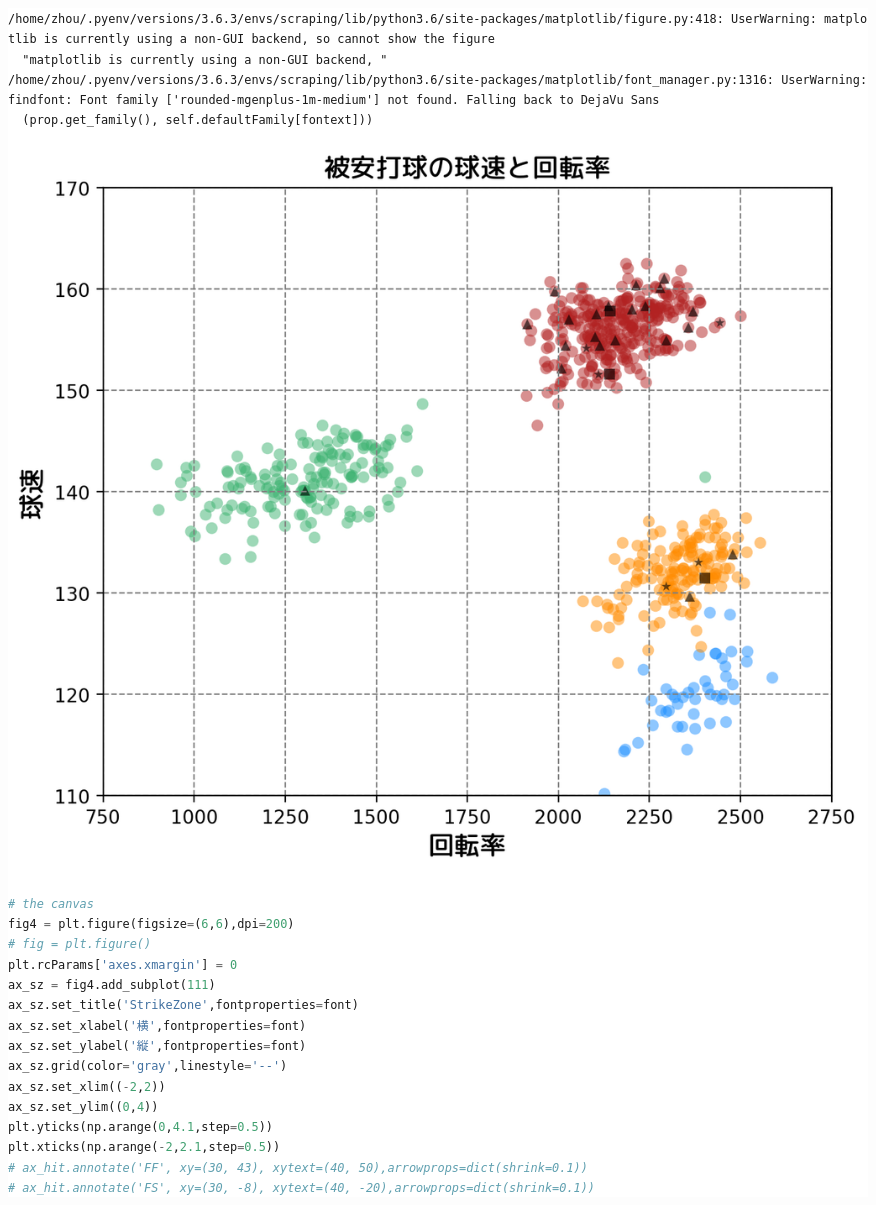     /home/zhou/.pyenv/versions/3.6.3/envs/scraping/lib/python3.6/site-packages/matplotlib/figure.py:418: UserWarning: matplotlib is currently using a non-GUI backend, so cannot show the figure
      "matplotlib is currently using a non-GUI backend, "
    /home/zhou/.pyenv/versions/3.6.3/envs/scraping/lib/python3.6/site-packages/matplotlib/font_manager.py:1316: UserWarning: findfont: Font family ['rounded-mgenplus-1m-medium'] not found. Falling back to DejaVu Sans
      (prop.get_family(), self.defaultFamily[fontext]))



![png](output_9_1.png)



```python
# the canvas
fig4 = plt.figure(figsize=(6,6),dpi=200)
# fig = plt.figure()
plt.rcParams['axes.xmargin'] = 0
ax_sz = fig4.add_subplot(111)
ax_sz.set_title('StrikeZone',fontproperties=font)
ax_sz.set_xlabel('横',fontproperties=font)
ax_sz.set_ylabel('縦',fontproperties=font)
ax_sz.grid(color='gray',linestyle='--')
ax_sz.set_xlim((-2,2))
ax_sz.set_ylim((0,4))
plt.yticks(np.arange(0,4.1,step=0.5))
plt.xticks(np.arange(-2,2.1,step=0.5))
# ax_hit.annotate('FF', xy=(30, 43), xytext=(40, 50),arrowprops=dict(shrink=0.1))
# ax_hit.annotate('FS', xy=(30, -8), xytext=(40, -20),arrowprops=dict(shrink=0.1))
```
